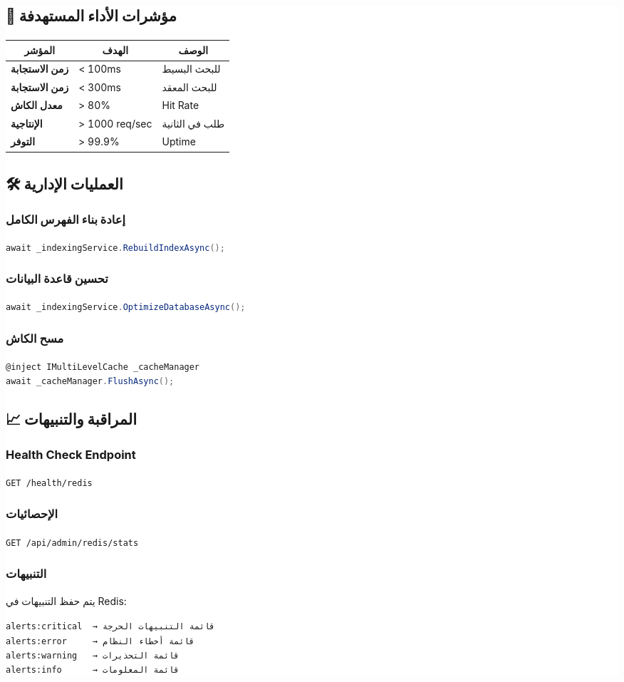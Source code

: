 ## 🎯 مؤشرات الأداء المستهدفة

| المؤشر | الهدف | الوصف |
|--------|-------|-------|
| **زمن الاستجابة** | < 100ms | للبحث البسيط |
| **زمن الاستجابة** | < 300ms | للبحث المعقد |
| **معدل الكاش** | > 80% | Hit Rate |
| **الإنتاجية** | > 1000 req/sec | طلب في الثانية |
| **التوفر** | > 99.9% | Uptime |

## 🛠️ العمليات الإدارية

### إعادة بناء الفهرس الكامل
```csharp
await _indexingService.RebuildIndexAsync();
```

### تحسين قاعدة البيانات
```csharp
await _indexingService.OptimizeDatabaseAsync();
```

### مسح الكاش
```csharp
@inject IMultiLevelCache _cacheManager
await _cacheManager.FlushAsync();
```

## 📈 المراقبة والتنبيهات

### Health Check Endpoint
```
GET /health/redis
```

### الإحصائيات
```
GET /api/admin/redis/stats
```

### التنبيهات
يتم حفظ التنبيهات في Redis:
```redis
alerts:critical  → قائمة التنبيهات الحرجة
alerts:error     → قائمة أخطاء النظام
alerts:warning   → قائمة التحذيرات
alerts:info      → قائمة المعلومات
```
